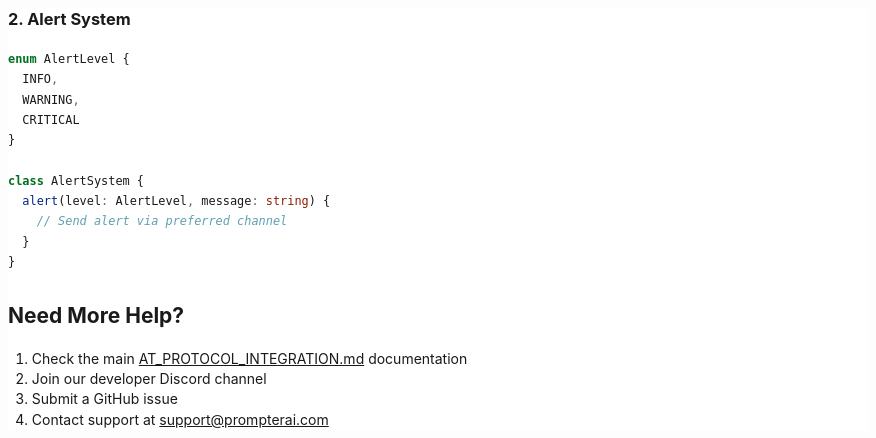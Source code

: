 ### 2. Alert System
```typescript
enum AlertLevel {
  INFO,
  WARNING,
  CRITICAL
}

class AlertSystem {
  alert(level: AlertLevel, message: string) {
    // Send alert via preferred channel
  }
}
```

## Need More Help?

1. Check the main [AT_PROTOCOL_INTEGRATION.md](./AT_PROTOCOL_INTEGRATION.md) documentation
2. Join our developer Discord channel
3. Submit a GitHub issue
4. Contact support at support@prompterai.com
